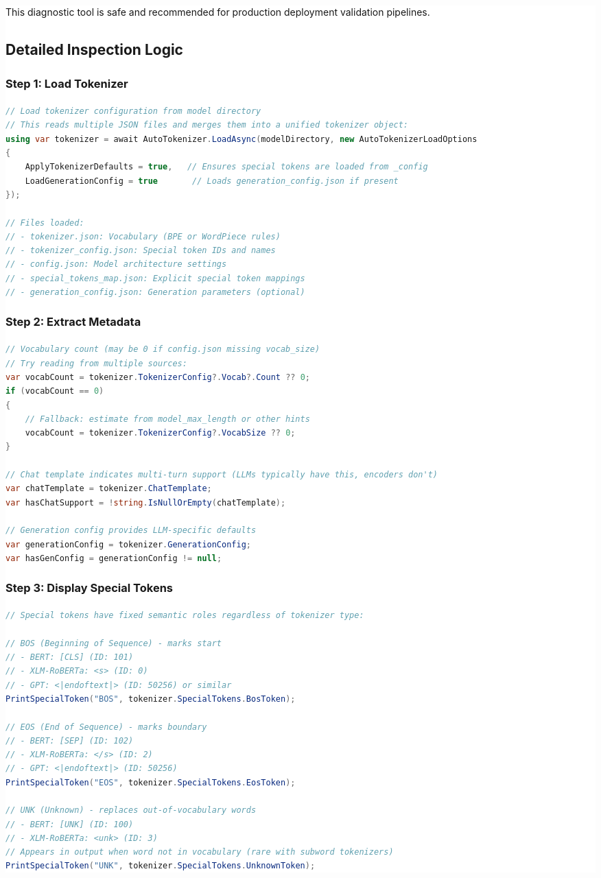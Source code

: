 This diagnostic tool is safe and recommended for production deployment validation pipelines.

## Detailed Inspection Logic

### Step 1: Load Tokenizer
```csharp
// Load tokenizer configuration from model directory
// This reads multiple JSON files and merges them into a unified tokenizer object:
using var tokenizer = await AutoTokenizer.LoadAsync(modelDirectory, new AutoTokenizerLoadOptions
{
    ApplyTokenizerDefaults = true,   // Ensures special tokens are loaded from _config
    LoadGenerationConfig = true       // Loads generation_config.json if present
});

// Files loaded:
// - tokenizer.json: Vocabulary (BPE or WordPiece rules)
// - tokenizer_config.json: Special token IDs and names
// - config.json: Model architecture settings
// - special_tokens_map.json: Explicit special token mappings
// - generation_config.json: Generation parameters (optional)
```

### Step 2: Extract Metadata
```csharp
// Vocabulary count (may be 0 if config.json missing vocab_size)
// Try reading from multiple sources:
var vocabCount = tokenizer.TokenizerConfig?.Vocab?.Count ?? 0;
if (vocabCount == 0)
{
    // Fallback: estimate from model_max_length or other hints
    vocabCount = tokenizer.TokenizerConfig?.VocabSize ?? 0;
}

// Chat template indicates multi-turn support (LLMs typically have this, encoders don't)
var chatTemplate = tokenizer.ChatTemplate;
var hasChatSupport = !string.IsNullOrEmpty(chatTemplate);

// Generation config provides LLM-specific defaults
var generationConfig = tokenizer.GenerationConfig;
var hasGenConfig = generationConfig != null;
```

### Step 3: Display Special Tokens
```csharp
// Special tokens have fixed semantic roles regardless of tokenizer type:

// BOS (Beginning of Sequence) - marks start
// - BERT: [CLS] (ID: 101)
// - XLM-RoBERTa: <s> (ID: 0)
// - GPT: <|endoftext|> (ID: 50256) or similar
PrintSpecialToken("BOS", tokenizer.SpecialTokens.BosToken);

// EOS (End of Sequence) - marks boundary
// - BERT: [SEP] (ID: 102)
// - XLM-RoBERTa: </s> (ID: 2)
// - GPT: <|endoftext|> (ID: 50256)
PrintSpecialToken("EOS", tokenizer.SpecialTokens.EosToken);

// UNK (Unknown) - replaces out-of-vocabulary words
// - BERT: [UNK] (ID: 100)
// - XLM-RoBERTa: <unk> (ID: 3)
// Appears in output when word not in vocabulary (rare with subword tokenizers)
PrintSpecialToken("UNK", tokenizer.SpecialTokens.UnknownToken);
```